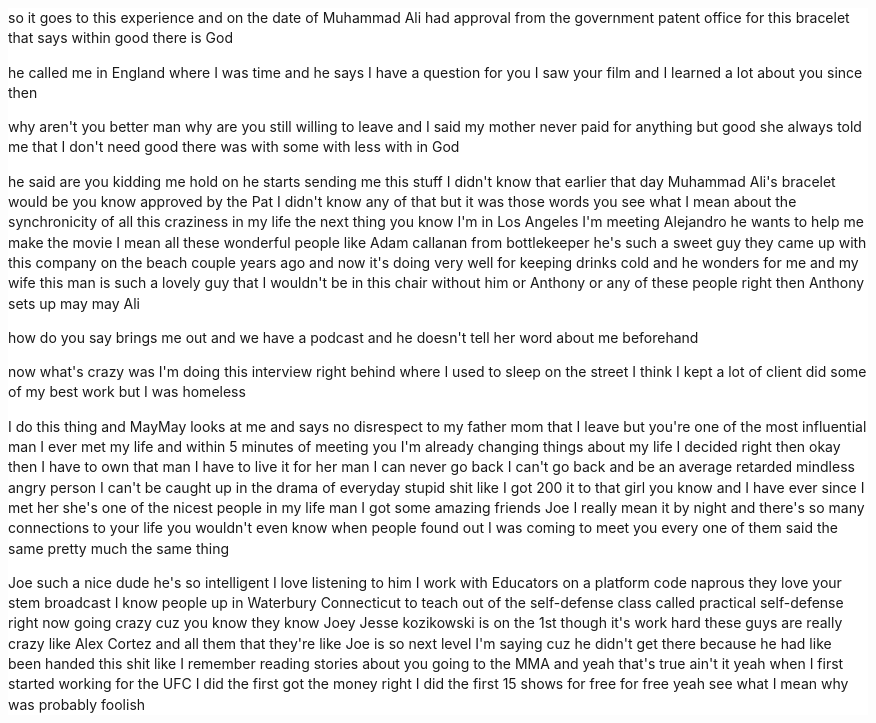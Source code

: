 <timemark seconds="4512" />

so it goes to this experience and on the date of Muhammad Ali had approval from the government patent office for this bracelet that says within good there is God

<timemark seconds="4523" />

he called me in England where I was time and he says I have a question for you I saw your film and I learned a lot about you since then

<timemark seconds="4533" />

why aren't you better man why are you still willing to leave and I said my mother never paid for anything but good she always told me that I don't need good there was with some with less with in God

<timemark seconds="4545" />

he said are you kidding me hold on he starts sending me this stuff I didn't know that earlier that day Muhammad Ali's bracelet would be you know approved by the Pat I didn't know any of that but it was those words you see what I mean about the synchronicity of all this craziness in my life the next thing you know I'm in Los Angeles I'm meeting Alejandro he wants to help me make the movie I mean all these wonderful people like Adam callanan from bottlekeeper he's such a sweet guy they came up with this company on the beach couple years ago and now it's doing very well for keeping drinks cold and he wonders for me and my wife this man is such a lovely guy that I wouldn't be in this chair without him or Anthony or any of these people right then Anthony sets up may may Ali

<timemark seconds="4591" />

how do you say brings me out and we have a podcast and he doesn't tell her word about me beforehand

<timemark seconds="4601" />

now what's crazy was I'm doing this interview right behind where I used to sleep on the street I think I kept a lot of client did some of my best work but I was homeless

<timemark seconds="4613" />

I do this thing and MayMay looks at me and says no disrespect to my father mom that I leave but you're one of the most influential man I ever met my life and within 5 minutes of meeting you I'm already changing things about my life I decided right then okay then I have to own that man I have to live it for her man I can never go back I can't go back and be an average retarded mindless angry person I can't be caught up in the drama of everyday stupid shit like I got 200 it to that girl you know and I have ever since I met her she's one of the nicest people in my life man I got some amazing friends Joe I really mean it by night and there's so many connections to your life you wouldn't even know when people found out I was coming to meet you every one of them said the same pretty much the same thing

<timemark seconds="4668" />

Joe such a nice dude he's so intelligent I love listening to him I work with Educators on a platform code naprous they love your stem broadcast I know people up in Waterbury Connecticut to teach out of the self-defense class called practical self-defense right now going crazy cuz you know they know Joey Jesse kozikowski is on the 1st though it's work hard these guys are really crazy like Alex Cortez and all them that they're like Joe is so next level I'm saying cuz he didn't get there because he had like been handed this shit like I remember reading stories about you going to the MMA and yeah that's true ain't it yeah when I first started working for the UFC I did the first got the money right I did the first 15 shows for free for free yeah see what I mean why was probably foolish
